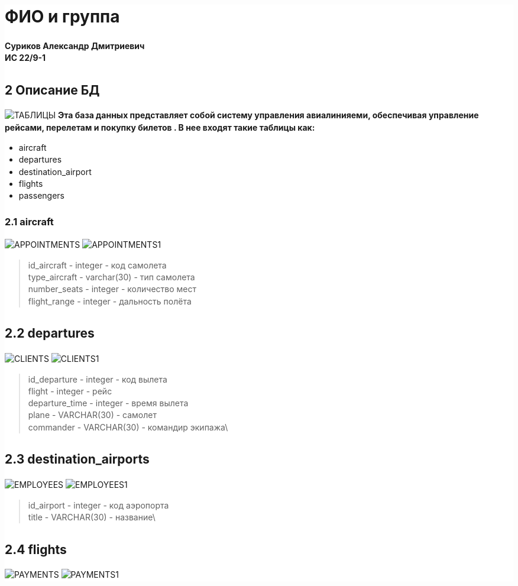 # ФИО и группа
**Суриков Александр Дмитриевич** \
**ИС 22/9-1** 

## 2 Описание БД

![ТАБЛИЦЫ](123123123.png)
**Эта база данных представляет собой систему управления авиалинияеми, обеспечивая  управление рейсами, перелетам и покупку билетов  . В нее входят такие таблицы как:** 
- aircraft
- departures
- destination_airport
- flights
- passengers


### 2.1 aircraft 
 ![APPOINTMENTS](Appoint.png)
 ![APPOINTMENTS1](Appoint1.png)

> id_aircraft - integer - код самолета\
type_aircraft - varchar(30) - тип самолета\
number_seats - integer - количество мест\
flight_range - integer - дальность полёта

## 2.2 departures 
![CLIENTS](Clients.png)
![CLIENTS1](Clients1.png)

> id_departure - integer - код вылета\
flight - integer - рейс\
departure_time - integer - время вылета\
plane - VARCHAR(30) - самолет\
commander - VARCHAR(30) - командир экипажа\


## 2.3 destination_airports 
![EMPLOYEES](Employees.png)
![EMPLOYEES1](Employees1.png)

> id_airport - integer - код аэропорта\
title - VARCHAR(30) - название\
## 2.4 flights 
![PAYMENTS](Payments.png)
![PAYMENTS1](Payments1.png)
